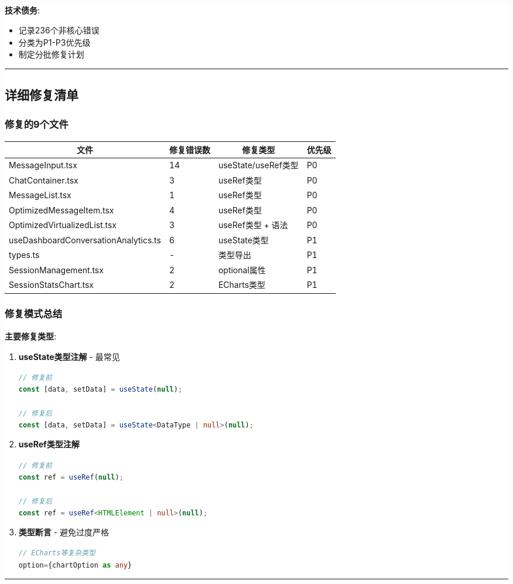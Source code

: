 **技术债务**:
- 记录236个非核心错误
- 分类为P1-P3优先级
- 制定分批修复计划

---

##  详细修复清单

### 修复的9个文件

| 文件 | 修复错误数 | 修复类型 | 优先级 |
|------|-----------|---------|--------|
| MessageInput.tsx | 14 | useState/useRef类型 | P0 |
| ChatContainer.tsx | 3 | useRef类型 | P0 |
| MessageList.tsx | 1 | useRef类型 | P0 |
| OptimizedMessageItem.tsx | 4 | useRef类型 | P0 |
| OptimizedVirtualizedList.tsx | 3 | useRef类型 + 语法 | P0 |
| useDashboardConversationAnalytics.ts | 6 | useState类型 | P1 |
| types.ts | - | 类型导出 | P1 |
| SessionManagement.tsx | 2 | optional属性 | P1 |
| SessionStatsChart.tsx | 2 | ECharts类型 | P1 |

### 修复模式总结

**主要修复类型**:
1. **useState类型注解** - 最常见
   ```typescript
   // 修复前
   const [data, setData] = useState(null);
   
   // 修复后
   const [data, setData] = useState<DataType | null>(null);
   ```

2. **useRef类型注解**
   ```typescript
   // 修复前
   const ref = useRef(null);
   
   // 修复后
   const ref = useRef<HTMLElement | null>(null);
   ```

3. **类型断言** - 避免过度严格
   ```typescript
   // ECharts等复杂类型
   option={chartOption as any}
   ```

---